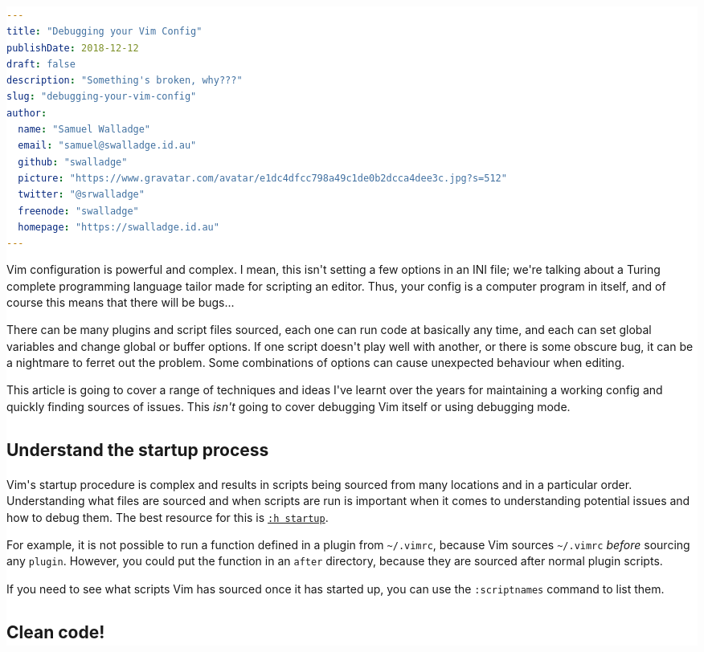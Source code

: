 ```yaml
---
title: "Debugging your Vim Config"
publishDate: 2018-12-12
draft: false
description: "Something's broken, why???"
slug: "debugging-your-vim-config"
author:
  name: "Samuel Walladge"
  email: "samuel@swalladge.id.au"
  github: "swalladge"
  picture: "https://www.gravatar.com/avatar/e1dc4dfcc798a49c1de0b2dcca4dee3c.jpg?s=512"
  twitter: "@srwalladge"
  freenode: "swalladge"
  homepage: "https://swalladge.id.au"
---
```



Vim configuration is powerful and complex. I mean, this isn't setting a few
options in an INI file; we're talking about a Turing complete programming
language tailor made for scripting an editor. Thus, your config is a computer
program in itself, and of course this means that there will be bugs...

There can be many plugins and script files sourced, each one can run code at
basically any time, and each can set global variables and change global or
buffer options. If one script doesn't play well with another, or there is some
obscure bug, it can be a nightmare to ferret out the problem. Some combinations
of options can cause unexpected behaviour when editing.

This article is going to cover a range of techniques and ideas I've learnt over
the years for maintaining a working config and quickly finding sources
of issues. This _isn't_ going to cover debugging Vim itself or using debugging
mode.


## Understand the startup process

Vim's startup procedure is complex and results in scripts being sourced from
many locations and in a particular order. Understanding what files are sourced
and when scripts are run is important when it comes to understanding potential
issues and how to debug them. The best resource for this is [`:h
startup`][startup].

For example, it is not possible to run a function defined in a plugin from
`~/.vimrc`, because Vim sources `~/.vimrc` _before_ sourcing any `plugin`.
However, you could put the function in an `after` directory, because they are
sourced after normal plugin scripts.

If you need to see what scripts Vim has sourced once it has started up, you can
use the `:scriptnames` command to list them.


## Clean code!


[license]: https://creativecommons.org/licenses/by-nc-sa/4.0/
[option-list]: https://vimhelp.appspot.com/quickref.txt.html#option-list
[sleuth]: https://github.com/tpope/vim-sleuth
[startup]: https://vimhelp.appspot.com/starting.txt.html#startup
[vimrc-to-vim]: https://vimways.org/2018/from-vimrc-to-vim/
[fzf-vim]: https://github.com/junegunn/fzf.vim
[verbose]: https://vimhelp.appspot.com/various.txt.html#:verbose
[scriptease]: https://github.com/tpope/vim-scriptease
[profile]: https://vimhelp.appspot.com/repeat.txt.html#profile
[bisectly]: https://github.com/dahu/bisectly